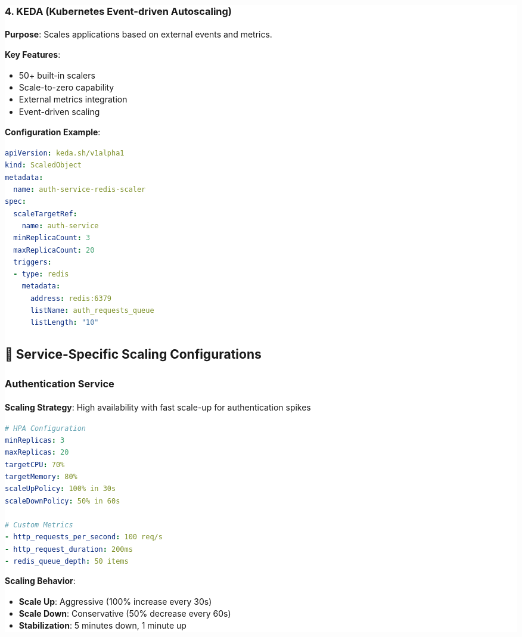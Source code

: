 ### 4. KEDA (Kubernetes Event-driven Autoscaling)

**Purpose**: Scales applications based on external events and metrics.

**Key Features**:
- 50+ built-in scalers
- Scale-to-zero capability
- External metrics integration
- Event-driven scaling

**Configuration Example**:
```yaml
apiVersion: keda.sh/v1alpha1
kind: ScaledObject
metadata:
  name: auth-service-redis-scaler
spec:
  scaleTargetRef:
    name: auth-service
  minReplicaCount: 3
  maxReplicaCount: 20
  triggers:
  - type: redis
    metadata:
      address: redis:6379
      listName: auth_requests_queue
      listLength: "10"
```

## 🚀 Service-Specific Scaling Configurations

### Authentication Service

**Scaling Strategy**: High availability with fast scale-up for authentication spikes

```yaml
# HPA Configuration
minReplicas: 3
maxReplicas: 20
targetCPU: 70%
targetMemory: 80%
scaleUpPolicy: 100% in 30s
scaleDownPolicy: 50% in 60s

# Custom Metrics
- http_requests_per_second: 100 req/s
- http_request_duration: 200ms
- redis_queue_depth: 50 items
```

**Scaling Behavior**:
- **Scale Up**: Aggressive (100% increase every 30s)
- **Scale Down**: Conservative (50% decrease every 60s)
- **Stabilization**: 5 minutes down, 1 minute up
